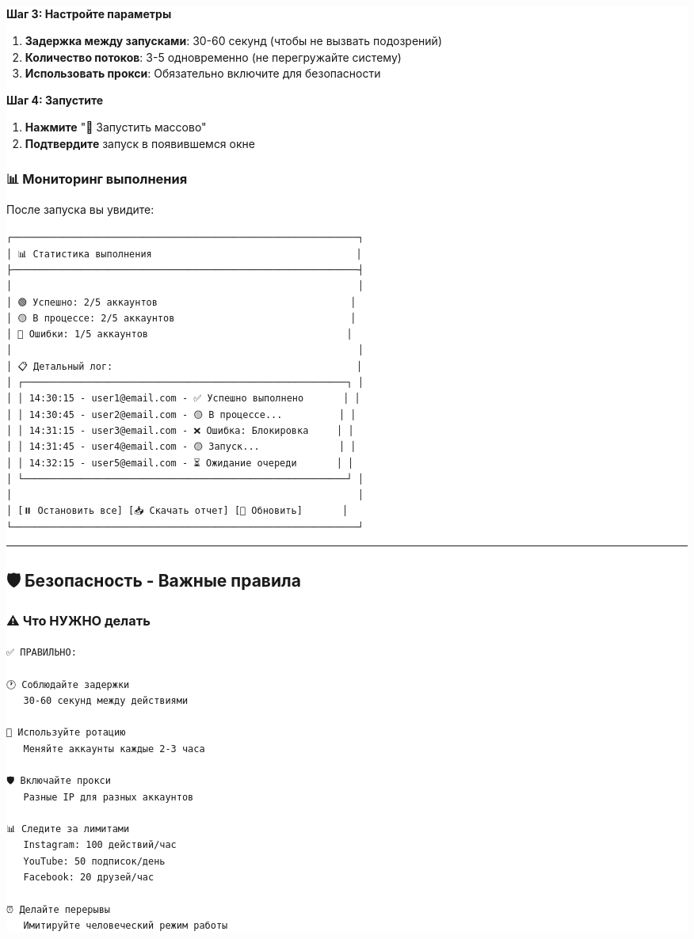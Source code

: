 **Шаг 3: Настройте параметры**
1. **Задержка между запусками**: 30-60 секунд (чтобы не вызвать подозрений)
2. **Количество потоков**: 3-5 одновременно (не перегружайте систему)
3. **Использовать прокси**: Обязательно включите для безопасности

**Шаг 4: Запустите**
1. **Нажмите** "🚀 Запустить массово"
2. **Подтвердите** запуск в появившемся окне

### 📊 Мониторинг выполнения

После запуска вы увидите:

```
┌─────────────────────────────────────────────────────────────┐
│ 📊 Статистика выполнения                                    │
├─────────────────────────────────────────────────────────────┤
│                                                             │
│ 🟢 Успешно: 2/5 аккаунтов                                  │
│ 🟡 В процессе: 2/5 аккаунтов                               │
│ 🔴 Ошибки: 1/5 аккаунтов                                   │
│                                                             │
│ 📋 Детальный лог:                                           │
│ ┌─────────────────────────────────────────────────────────┐ │
│ │ 14:30:15 - user1@email.com - ✅ Успешно выполнено       │ │
│ │ 14:30:45 - user2@email.com - 🟡 В процессе...          │ │
│ │ 14:31:15 - user3@email.com - ❌ Ошибка: Блокировка     │ │
│ │ 14:31:45 - user4@email.com - 🟡 Запуск...              │ │
│ │ 14:32:15 - user5@email.com - ⏳ Ожидание очереди       │ │
│ └─────────────────────────────────────────────────────────┘ │
│                                                             │
│ [⏸️ Остановить все] [📥 Скачать отчет] [🔄 Обновить]       │
└─────────────────────────────────────────────────────────────┘
```

---

## 🛡️ Безопасность - Важные правила

### ⚠️ Что НУЖНО делать

```
✅ ПРАВИЛЬНО:

🕐 Соблюдайте задержки
   30-60 секунд между действиями

🔄 Используйте ротацию
   Меняйте аккаунты каждые 2-3 часа

🛡️ Включайте прокси
   Разные IP для разных аккаунтов

📊 Следите за лимитами
   Instagram: 100 действий/час
   YouTube: 50 подписок/день
   Facebook: 20 друзей/час

⏰ Делайте перерывы
   Имитируйте человеческий режим работы
```
